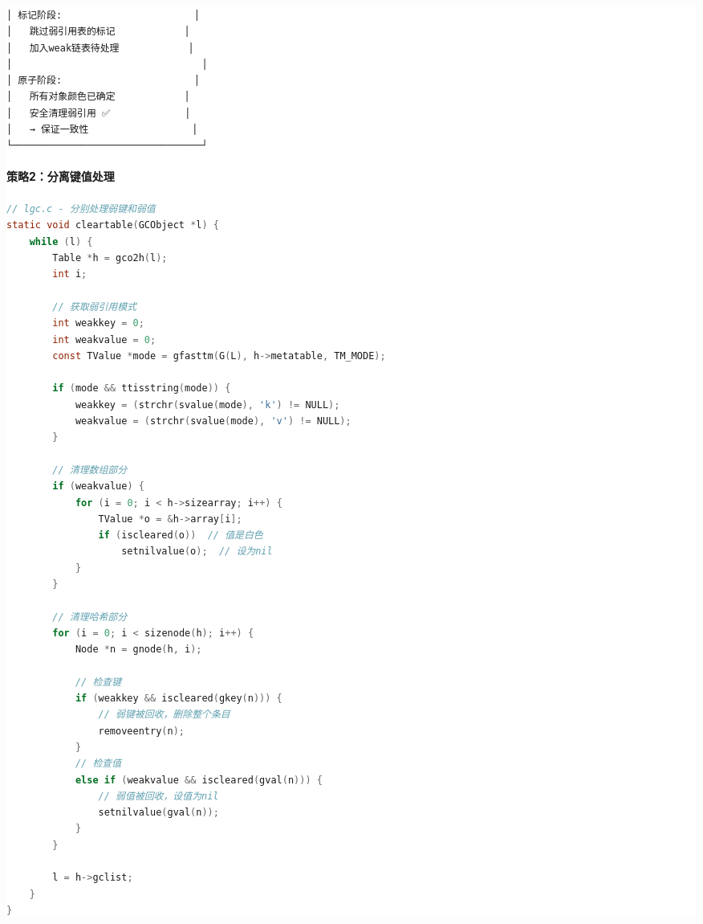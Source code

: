 ```
│ 标记阶段:                       │
│   跳过弱引用表的标记            │
│   加入weak链表待处理            │
│                                 │
│ 原子阶段:                       │
│   所有对象颜色已确定            │
│   安全清理弱引用 ✅             │
│   → 保证一致性                  │
└─────────────────────────────────┘
```

#### 策略2：分离键值处理

```c
// lgc.c - 分别处理弱键和弱值
static void cleartable(GCObject *l) {
    while (l) {
        Table *h = gco2h(l);
        int i;
        
        // 获取弱引用模式
        int weakkey = 0;
        int weakvalue = 0;
        const TValue *mode = gfasttm(G(L), h->metatable, TM_MODE);
        
        if (mode && ttisstring(mode)) {
            weakkey = (strchr(svalue(mode), 'k') != NULL);
            weakvalue = (strchr(svalue(mode), 'v') != NULL);
        }
        
        // 清理数组部分
        if (weakvalue) {
            for (i = 0; i < h->sizearray; i++) {
                TValue *o = &h->array[i];
                if (iscleared(o))  // 值是白色
                    setnilvalue(o);  // 设为nil
            }
        }
        
        // 清理哈希部分
        for (i = 0; i < sizenode(h); i++) {
            Node *n = gnode(h, i);
            
            // 检查键
            if (weakkey && iscleared(gkey(n))) {
                // 弱键被回收，删除整个条目
                removeentry(n);
            }
            // 检查值
            else if (weakvalue && iscleared(gval(n))) {
                // 弱值被回收，设值为nil
                setnilvalue(gval(n));
            }
        }
        
        l = h->gclist;
    }
}
```
